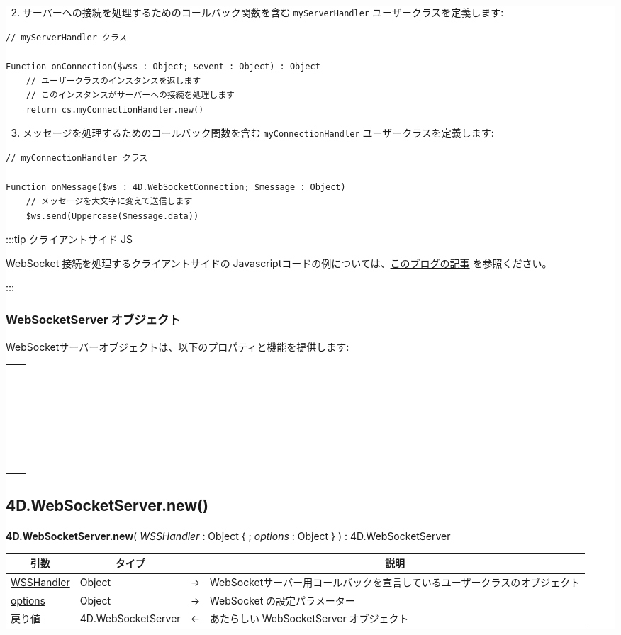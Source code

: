 2. サーバーへの接続を処理するためのコールバック関数を含む `myServerHandler` ユーザークラスを定義します:

```4d
// myServerHandler クラス

Function onConnection($wss : Object; $event : Object) : Object
    // ユーザークラスのインスタンスを返します
    // このインスタンスがサーバーへの接続を処理します
    return cs.myConnectionHandler.new() 
```

3. メッセージを処理するためのコールバック関数を含む `myConnectionHandler` ユーザークラスを定義します:

```4d
// myConnectionHandler クラス

Function onMessage($ws : 4D.WebSocketConnection; $message : Object)
    // メッセージを大文字に変えて送信します
    $ws.send(Uppercase($message.data))

```

:::tip クライアントサイド JS

WebSocket 接続を処理するクライアントサイドの Javascriptコードの例については、[このブログの記事](https://blog.4d.com/websocket-server/) を参照ください。

:::

### WebSocketServer オブジェクト

WebSocketサーバーオブジェクトは、以下のプロパティと機能を提供します:

|                                                                                                                                                                                 |
| ------------------------------------------------------------------------------------------------------------------------------------------------------------------------------- |
| [](#connections)&nbsp;&nbsp;&nbsp;&nbsp;|
| [](#dataType)&nbsp;&nbsp;&nbsp;&nbsp;|
| [](#handler)&nbsp;&nbsp;&nbsp;&nbsp;|
| [](#path)&nbsp;&nbsp;&nbsp;&nbsp;|
| [](#terminate())&nbsp;&nbsp;&nbsp;&nbsp;|
| [](#terminated)&nbsp;&nbsp;&nbsp;&nbsp;|



## 4D.WebSocketServer.new()


**4D.WebSocketServer.new**( *WSSHandler* : Object { ; *options* : Object } ) : 4D.WebSocketServer



| 引数                           | タイプ                |    | 説明                                                      |
| ---------------------------- | ------------------ |:--:| ------------------------------------------------------- |
| [WSSHandler](#wsshandler-引数) | Object             | -> | WebSocketサーバー用コールバックを宣言しているユーザークラスのオブジェクト               |
| [options](#options-引数)       | Object             | -> | WebSocket の設定パラメーター                                     |
| 戻り値                          | 4D.WebSocketServer | <- | あたらしい WebSocketServer オブジェクト|
